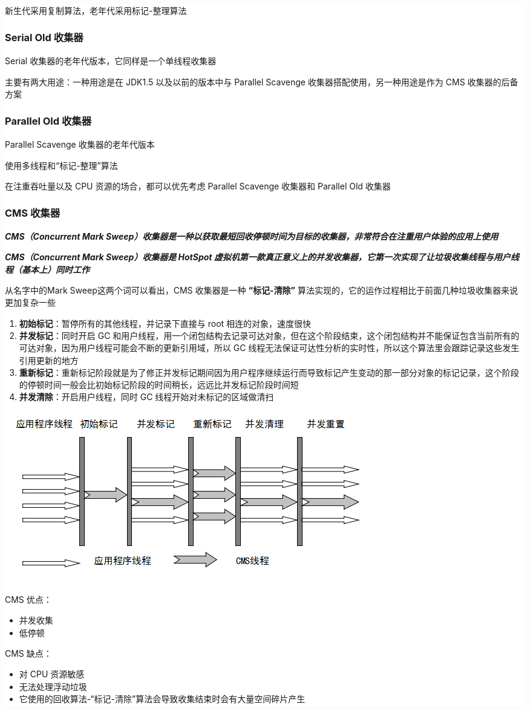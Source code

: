 新生代采用复制算法，老年代采用标记-整理算法

### Serial Old 收集器

Serial 收集器的老年代版本，它同样是一个单线程收集器

主要有两大用途：一种用途是在 JDK1.5 以及以前的版本中与 Parallel Scavenge 收集器搭配使用，另一种用途是作为 CMS 收集器的后备方案

### Parallel Old 收集器

Parallel Scavenge 收集器的老年代版本

使用多线程和“标记-整理”算法

在注重吞吐量以及 CPU 资源的场合，都可以优先考虑 Parallel Scavenge 收集器和 Parallel Old 收集器

### CMS 收集器

***CMS（Concurrent Mark Sweep）收集器是一种以获取最短回收停顿时间为目标的收集器，非常符合在注重用户体验的应用上使用***

***CMS（Concurrent Mark Sweep）收集器是 HotSpot 虚拟机第一款真正意义上的并发收集器，它第一次实现了让垃圾收集线程与用户线程（基本上）同时工作***

从名字中的Mark Sweep这两个词可以看出，CMS 收集器是一种 **“标记-清除”** 算法实现的，它的运作过程相比于前面几种垃圾收集器来说更加复杂一些

1. **初始标记**：暂停所有的其他线程，并记录下直接与 root 相连的对象，速度很快
2. **并发标记**：同时开启 GC 和用户线程，用一个闭包结构去记录可达对象，但在这个阶段结束，这个闭包结构并不能保证包含当前所有的可达对象，因为用户线程可能会不断的更新引用域，所以 GC 线程无法保证可达性分析的实时性，所以这个算法里会跟踪记录这些发生引用更新的地方
3. **重新标记**：重新标记阶段就是为了修正并发标记期间因为用户程序继续运行而导致标记产生变动的那一部分对象的标记记录，这个阶段的停顿时间一般会比初始标记阶段的时间稍长，远远比并发标记阶段时间短
4. **并发清除**：开启用户线程，同时 GC 线程开始对未标记的区域做清扫

![CMS收集器](./images/CMS收集器.png)

CMS 优点：

+ 并发收集
+ 低停顿

CMS 缺点：

+ 对 CPU 资源敏感
+ 无法处理浮动垃圾
+ 它使用的回收算法-“标记-清除”算法会导致收集结束时会有大量空间碎片产生
